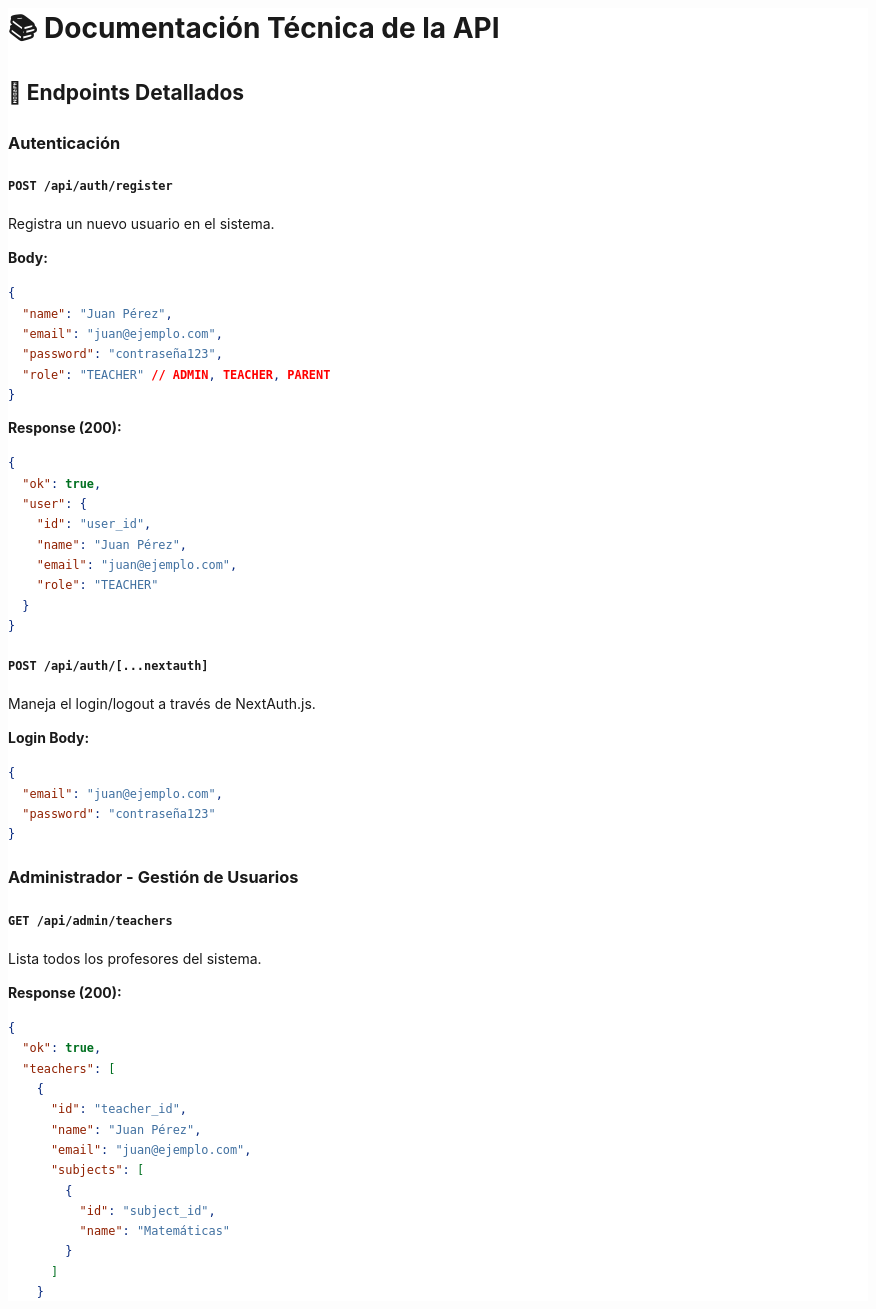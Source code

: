 # 📚 Documentación Técnica de la API

## 🔌 Endpoints Detallados

### **Autenticación**

#### `POST /api/auth/register`
Registra un nuevo usuario en el sistema.

**Body:**
```json
{
  "name": "Juan Pérez",
  "email": "juan@ejemplo.com",
  "password": "contraseña123",
  "role": "TEACHER" // ADMIN, TEACHER, PARENT
}
```

**Response (200):**
```json
{
  "ok": true,
  "user": {
    "id": "user_id",
    "name": "Juan Pérez",
    "email": "juan@ejemplo.com",
    "role": "TEACHER"
  }
}
```

#### `POST /api/auth/[...nextauth]`
Maneja el login/logout a través de NextAuth.js.

**Login Body:**
```json
{
  "email": "juan@ejemplo.com",
  "password": "contraseña123"
}
```

### **Administrador - Gestión de Usuarios**

#### `GET /api/admin/teachers`
Lista todos los profesores del sistema.

**Response (200):**
```json
{
  "ok": true,
  "teachers": [
    {
      "id": "teacher_id",
      "name": "Juan Pérez",
      "email": "juan@ejemplo.com",
      "subjects": [
        {
          "id": "subject_id",
          "name": "Matemáticas"
        }
      ]
    }
```